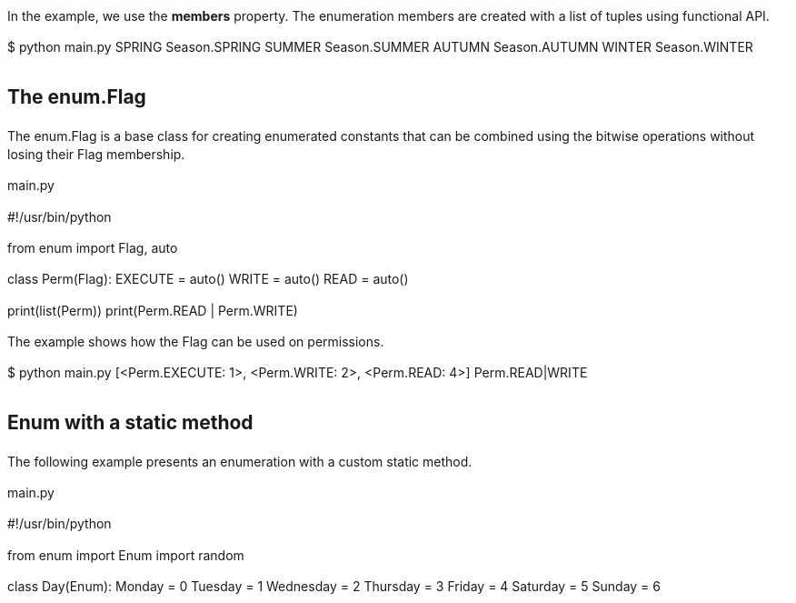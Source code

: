 In the example, we use the __members__ property. 
The enumeration members are created with a list of tuples using 
functional API.

$ python main.py
SPRING Season.SPRING
SUMMER Season.SUMMER
AUTUMN Season.AUTUMN
WINTER Season.WINTER

## The enum.Flag

 
The enum.Flag is a base class for creating enumerated
constants that can be combined using the bitwise operations without losing
their Flag membership.

main.py
  

#!/usr/bin/python

from enum import Flag, auto

class Perm(Flag):
    EXECUTE = auto()
    WRITE = auto()
    READ = auto()

print(list(Perm))
print(Perm.READ | Perm.WRITE)

The example shows how the Flag can be used 
on permissions.

$ python main.py
[&lt;Perm.EXECUTE: 1&gt;, &lt;Perm.WRITE: 2&gt;, &lt;Perm.READ: 4&gt;]
Perm.READ|WRITE

## Enum with a static method

The following example presents an enumeration with a custom static method.

main.py
  

#!/usr/bin/python

from enum import Enum
import random

class Day(Enum):
    Monday = 0
    Tuesday = 1
    Wednesday = 2
    Thursday = 3
    Friday = 4
    Saturday = 5
    Sunday = 6
